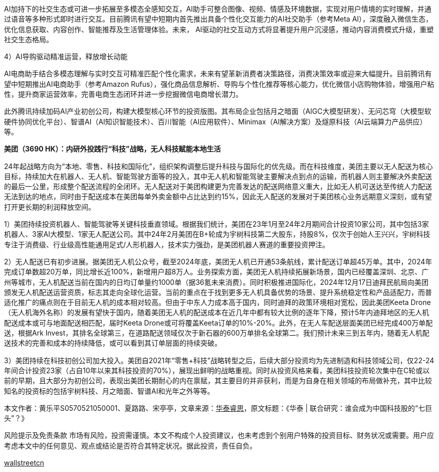 AI加持下的社交生态或可进一步拓展至多模态全感知交互，AI助手可整合图像、视频、情感及环境数据，实现对用户情境的实时理解，并通过语音等多种形式即时进行交互。目前腾讯有望中短期内首先推出具备个性化交互能力的AI社交助手（参考Meta AI），深度融入微信生态，优化信息获取、内容创作、智能推荐及生活管理体验。未来， AI驱动的社交互动方式将显著提升用户沉浸感，推动内容消费模式升级，重塑社交生态格局。

4）AI导购驱动精准运营，释放增长动能

AI电商助手结合多模态理解与实时交互可精准匹配个性化需求，未来有望革新消费者决策路径，消费决策效率或迎来大幅提升。目前腾讯有望中短期推出AI电商助手（参考Amazon Rufus），强化商品信息解析、导购与个性化推荐等核心能力，优化微信小店购物体验，增强用户粘性，提升商家运营效率，完善电商生态闭环并进一步挖掘微信电商增长潜力。

此外腾讯持续加码AI产业初创公司，构建大模型核心环节的投资版图。其布局企业包括月之暗面（AIGC大模型研发）、无问芯穹（大模型软硬件协同优化平台）、智谱AI（AI知识智能技术）、百川智能（AI应用软件）、Minimax（AI解决方案）及燧原科技（AI云端算力产品供应）等。

**美团（3690 HK）：内研外投践行“科技”战略，无人科技赋能本地生活**

24年起战略方向为“本地、零售、科技和国际化”，组织架构调整后提升科技与国际化的优先级。而在科技维度，美团主要以无人配送为核心目标，持续加大在机器人、无人机、智能驾驶方面等的投入，其中无人机和智能驾驶主要解决点到点的运输，而机器人则主要解决外卖配送的最后一公里，形成整个配送流程的全闭环。无人配送对于美团构建更为完善发达的配送网络意义重大，比如无人机可送达至传统人力配送无法到达的地点，同时由于配送成本在美团每单外卖金额中占比达到约15%，因此无人配送的发展对于美团核心业务远期意义深刻，或有望打开更长期的利润释放空间。

1）美团持续投资机器人、智能驾驶等关键科技垂直领域。根据我们统计，美团在23年1月至24年2月期间合计投资10家公司，其中包括3家机器人、3家AI大模型、1家无人配送公司。其中24年2月美团在B+轮成为宇树科技第二大股东，持股8%，仅次于创始人王兴兴，宇树科技专注于消费级、行业级高性能通用足式/人形机器人，技术实力强劲，是美团机器人赛道的重要投资押注。

2）无人配送已有初步进展。据美团无人机公众号，截至2024年底，美团无人机已开通53条航线，累计配送订单超45万单。其中，2024年完成订单数超20万单，同比增长近100%，新增用户超8万人。业务探索方面，美团无人机持续拓展新场景，国内已经覆盖深圳、北京、广州等城市，无人机配送当前在国内的日均订单量约1000单（据36氪未来消费）。同时积极推进国际化，2024年12月17日迪拜民航局向美团颁发无人机配送运营资质，标志其走向全球化运营。当前的重点在于找到更多无人机具备优势的场景、提升系统稳定性和产品适配力，而普适化推广的痛点则在于目前无人机的成本相对较高。但由于中东人力成本高于国内，同时迪拜的政策环境相对宽松，因此美团Keeta Drone（无人机海外名称）的发展有望快于国内，随着美团无人机的配送成本在近几年中都有较大比例的逐年下降，预计5年内迪拜地区的无人机配送成本或可与地面配送相匹配，届时Keeta Drone或可将覆盖Keeta订单的10%-20%。此外，在无人车配送层面美团已经完成400万单配送，根据Ark Invest，其排名全球第三，在道路配送领域仅次于新石器的600万单排名全球第二。我们预计未来三到五年内，随着无人机配送技术的完善和成本的持续降低，或可以看到其订单层面的持续突破。

3）美团持续在科技初创公司加大投入。美团自2021年“零售+科技”战略转型之后，后续大部分投资均为先进制造和科技领域公司，仅22-24年间合计投资23家（占自10年以来其科技投资的70%），展现出鲜明的战略重视。同时从投资风格来看，美团科技投资轮次集中在C轮或以前的早期，且大部分为初创公司，表现出美团长期耐心的内在禀赋，其主要目的并非获利，而是为自身在相关领域的布局做补充，其中比较知名的投资标的包括宇树科技、月之暗面、智谱AI和光年之外等等。

本文作者：黄乐平S0570521050001、夏路路、宋亭亭，文章来源：[华泰睿思](https://mp.weixin.qq.com/s?__biz=MzA5NDI5MDQwMg==&mid=2649805415&idx=1&sn=e441e738c801413732d4598da3ec740f&chksm=8907df5a52e0baaea8dfe0308ff1801f8b98039ca90f3358801bd3a44aea06d7369742798205&mpshare=1&scene=23&srcid=0214EO2oLBxicXjJQIKXM0qy&sharer_shareinfo=e94d2769ad06d426e060448b3f7f8000&sharer_shareinfo_first=e94d2769ad06d426e060448b3f7f8000#rd)，原文标题：《华泰 | 联合研究：谁会成为中国科技股的“七巨头”？》

风险提示及免责条款
市场有风险，投资需谨慎。本文不构成个人投资建议，也未考虑到个别用户特殊的投资目标、财务状况或需要。用户应考虑本文中的任何意见、观点或结论是否符合其特定状况。据此投资，责任自负。

[wallstreetcn](https://wallstreetcn.com/articles/3741083)
